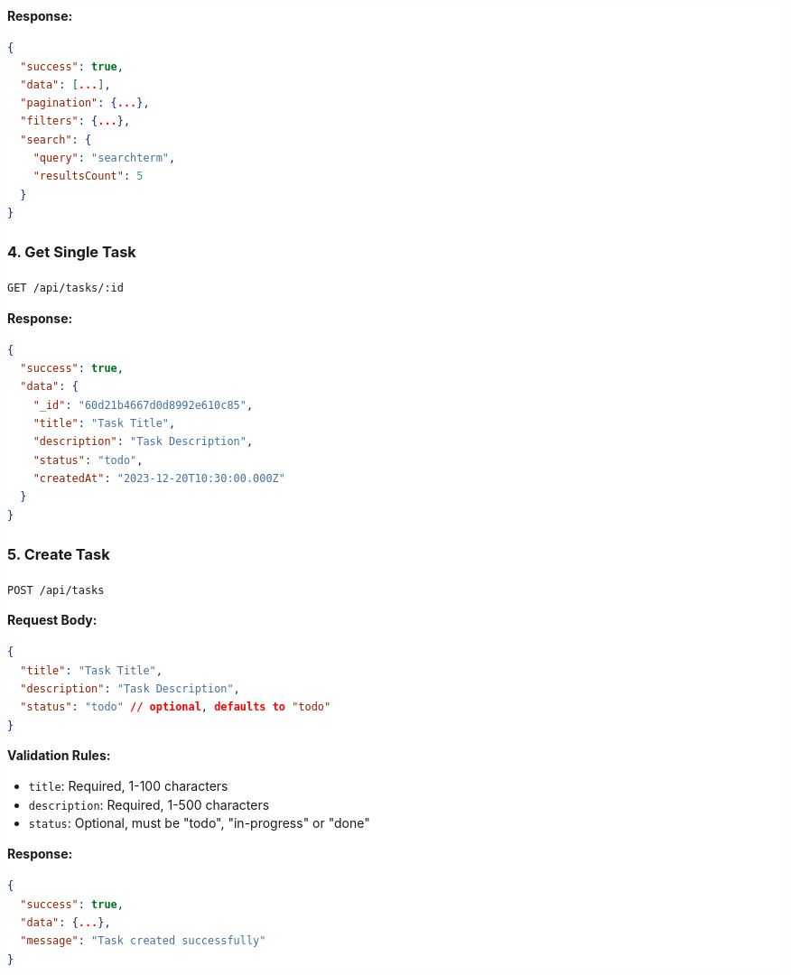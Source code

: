 **Response:**
```json
{
  "success": true,
  "data": [...],
  "pagination": {...},
  "filters": {...},
  "search": {
    "query": "searchterm",
    "resultsCount": 5
  }
}
```

### 4. Get Single Task
```http
GET /api/tasks/:id
```

**Response:**
```json
{
  "success": true,
  "data": {
    "_id": "60d21b4667d0d8992e610c85",
    "title": "Task Title",
    "description": "Task Description",
    "status": "todo",
    "createdAt": "2023-12-20T10:30:00.000Z"
  }
}
```

### 5. Create Task
```http
POST /api/tasks
```

**Request Body:**
```json
{
  "title": "Task Title",
  "description": "Task Description",
  "status": "todo" // optional, defaults to "todo"
}
```

**Validation Rules:**
- `title`: Required, 1-100 characters
- `description`: Required, 1-500 characters
- `status`: Optional, must be "todo", "in-progress" or "done"

**Response:**
```json
{
  "success": true,
  "data": {...},
  "message": "Task created successfully"
}
```
